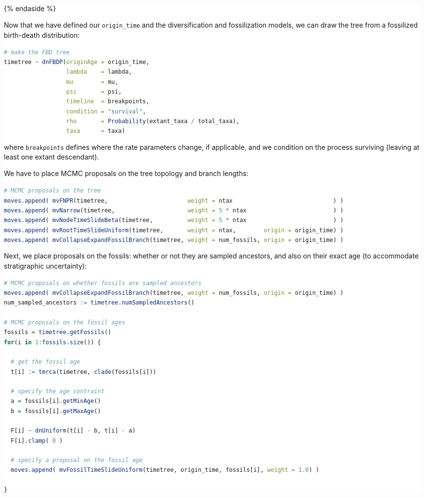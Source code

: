 {% endaside %}

Now that we have defined our `origin_time` and the diversification and fossilization models, we can draw the tree from a fossilized birth-death distribution:
```R
# make the FBD tree
timetree ~ dnFBDP(originAge = origin_time,
                  lambda    = lambda,
                  mu        = mu,
                  psi       = psi,
                  timeline  = breakpoints,
                  condition = "survival",
                  rho       = Probability(extant_taxa / total_taxa),
                  taxa      = taxa)
```
where `breakpoints` defines where the rate parameters change, if applicable, and we condition on the process surviving (leaving at least one extant descendant).

We have to place MCMC proposals on the tree topology and branch lengths:
```R
# MCMC proposals on the tree
moves.append( mvFNPR(timetree,                       weight = ntax                             ) )
moves.append( mvNarrow(timetree,                     weight = 5 * ntax                         ) )
moves.append( mvNodeTimeSlideBeta(timetree,          weight = 5 * ntax                         ) )
moves.append( mvRootTimeSlideUniform(timetree,       weight = ntax,        origin = origin_time) )
moves.append( mvCollapseExpandFossilBranch(timetree, weight = num_fossils, origin = origin_time) )
```

Next, we place proposals on the fossils: whether or not they are sampled ancestors, and also on their exact age (to accommodate stratigraphic uncertainty):

```R
# MCMC proposals on whether fossils are sampled ancestors
moves.append( mvCollapseExpandFossilBranch(timetree, weight = num_fossils, origin = origin_time) )
num_sampled_ancestors := timetree.numSampledAncestors()

# MCMC proposals on the fossil ages
fossils = timetree.getFossils()
for(i in 1:fossils.size()) {

  # get the fossil age
  t[i] := tmrca(timetree, clade(fossils[i]))

  # specify the age contraint
  a = fossils[i].getMinAge()
  b = fossils[i].getMaxAge()

  F[i] ~ dnUniform(t[i] - b, t[i] - a)
  F[i].clamp( 0 )

  # specify a proposal on the fossil age
  moves.append( mvFossilTimeSlideUniform(timetree, origin_time, fossils[i], weight = 1.0) )

}
```
